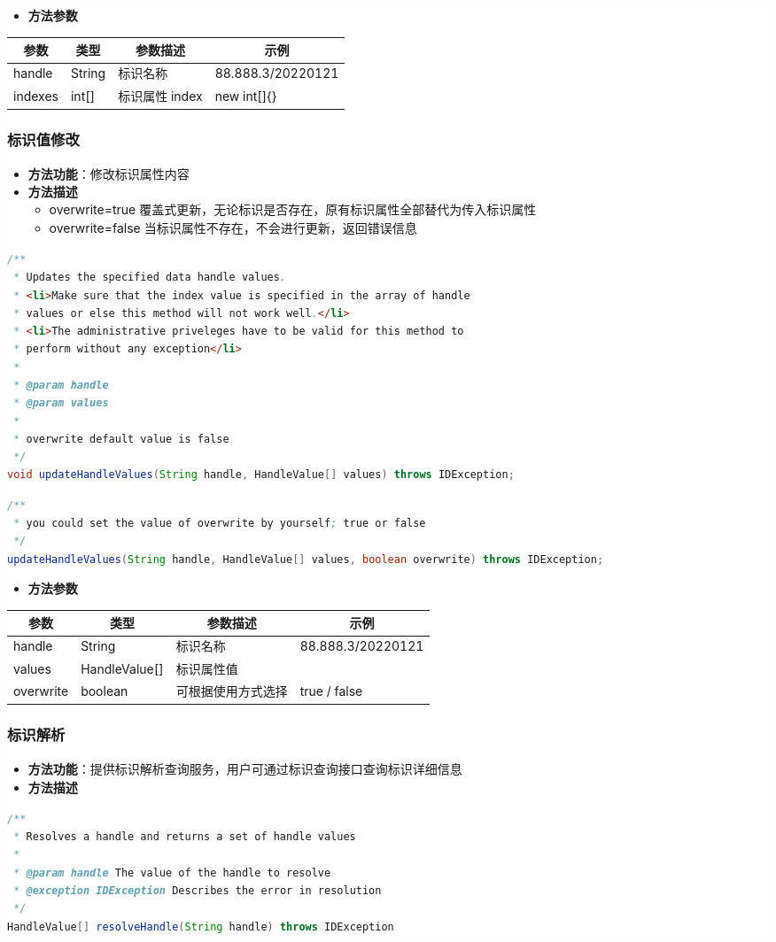 - **方法参数**

| 参数    | 类型   | 参数描述       | 示例              |
| ------- | ------ | -------------- | ----------------- |
| handle  | String | 标识名称       | 88.888.3/20220121 |
| indexes | int[]  | 标识属性 index | new int[]{}       |

### 标识值修改

- **方法功能**：修改标识属性内容
- **方法描述**
  - overwrite=true 覆盖式更新，无论标识是否存在，原有标识属性全部替代为传入标识属性
  - overwrite=false 当标识属性不存在，不会进行更新，返回错误信息

```java
/**
 * Updates the specified data handle values.
 * <li>Make sure that the index value is specified in the array of handle
 * values or else this method will not work well.</li>
 * <li>The administrative priveleges have to be valid for this method to
 * perform without any exception</li>
 *
 * @param handle
 * @param values
 *
 * overwrite default value is false
 */
void updateHandleValues(String handle, HandleValue[] values) throws IDException;
```

```java
/**
 * you could set the value of overwrite by yourself; true or false
 */
updateHandleValues(String handle, HandleValue[] values, boolean overwrite) throws IDException;
```

- **方法参数**

| 参数      | 类型          | 参数描述           | 示例              |
| --------- | ------------- | ------------------ | ----------------- |
| handle    | String        | 标识名称           | 88.888.3/20220121 |
| values    | HandleValue[] | 标识属性值         |                   |
| overwrite | boolean       | 可根据使用方式选择 | true / false      |

### 标识解析

- **方法功能**：提供标识解析查询服务，用户可通过标识查询接口查询标识详细信息
- **方法描述**

```java
/**
 * Resolves a handle and returns a set of handle values
 *
 * @param handle The value of the handle to resolve
 * @exception IDException Describes the error in resolution
 */
HandleValue[] resolveHandle(String handle) throws IDException
```

